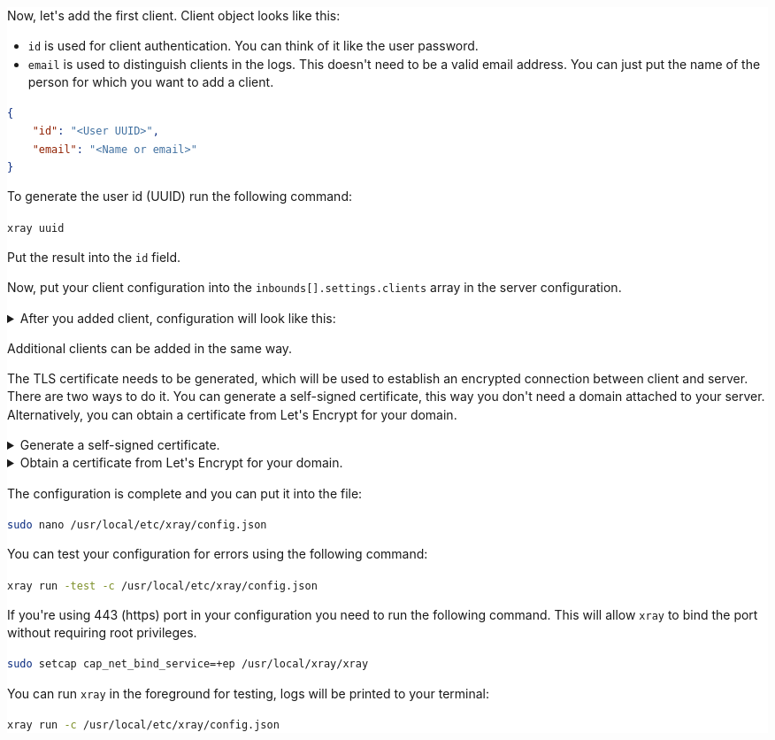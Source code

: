 Now, let's add the first client. Client object looks like this:

* `id` is used for client authentication. You can think of it like the user password.
* `email` is used to distinguish clients in the logs. This doesn't need to be a valid email address. You can just put the name of the person for which you want to add a client.

```json
{
    "id": "<User UUID>",
    "email": "<Name or email>"
}
```

To generate the user id (UUID) run the following command:

```bash
xray uuid
```

Put the result into the `id` field.

Now, put your client configuration into the `inbounds[].settings.clients` array in the server configuration.

<details><summary>After you added client, configuration will look like this:</summary></details>

Additional clients can be added in the same way.

The TLS certificate needs to be generated, which will be used to establish an encrypted connection between client and server. There are two ways to do it. You can generate a self-signed certificate, this way you don't need a domain attached to your server. Alternatively, you can obtain a certificate from Let's Encrypt for your domain.

<details><summary>Generate a self-signed certificate.</summary></details>

<details><summary>Obtain a certificate from Let's Encrypt for your domain.</summary></details>

The configuration is complete and you can put it into the file:

```bash
sudo nano /usr/local/etc/xray/config.json
```

You can test your configuration for errors using the following command:

```bash
xray run -test -c /usr/local/etc/xray/config.json
```

If you're using 443 (https) port in your configuration you need to run the following command. This will allow `xray` to bind the port without requiring root privileges.

```bash
sudo setcap cap_net_bind_service=+ep /usr/local/xray/xray
```

You can run `xray` in the foreground for testing, logs will be printed to your terminal:

```bash
xray run -c /usr/local/etc/xray/config.json
```
